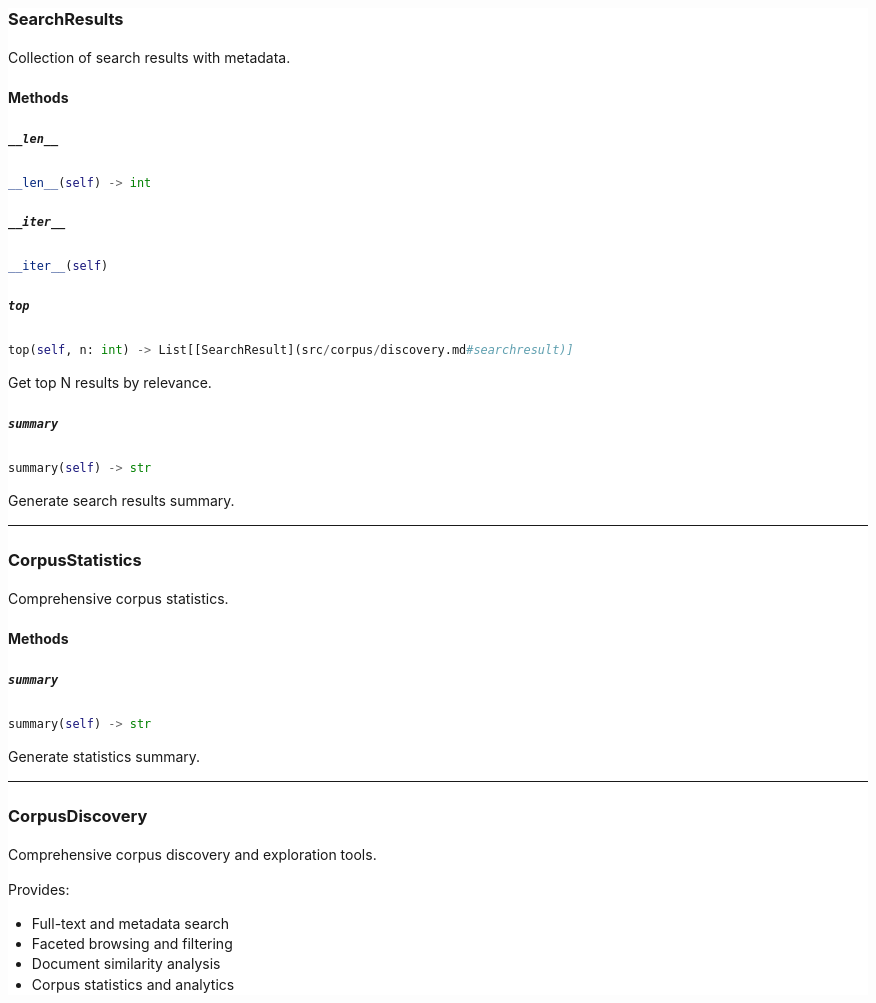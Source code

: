 ### SearchResults

Collection of search results with metadata.

#### Methods

##### `__len__`
```python
__len__(self) -> int
```

##### `__iter__`
```python
__iter__(self)
```

##### `top`
```python
top(self, n: int) -> List[[SearchResult](src/corpus/discovery.md#searchresult)]
```

Get top N results by relevance.

##### `summary`
```python
summary(self) -> str
```

Generate search results summary.

---

### CorpusStatistics

Comprehensive corpus statistics.

#### Methods

##### `summary`
```python
summary(self) -> str
```

Generate statistics summary.

---

### CorpusDiscovery

Comprehensive corpus discovery and exploration tools.

Provides:
- Full-text and metadata search
- Faceted browsing and filtering
- Document similarity analysis
- Corpus statistics and analytics
